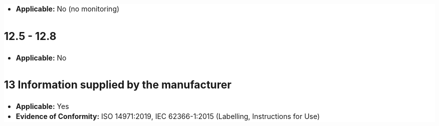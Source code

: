 - **Applicable:** No (no monitoring)

## 12.5 - 12.8

- **Applicable:** No

## 13 Information supplied by the manufacturer

- **Applicable:** Yes
- **Evidence of Conformity:** ISO 14971:2019, IEC 62366-1:2015 (Labelling, Instructions for Use)
